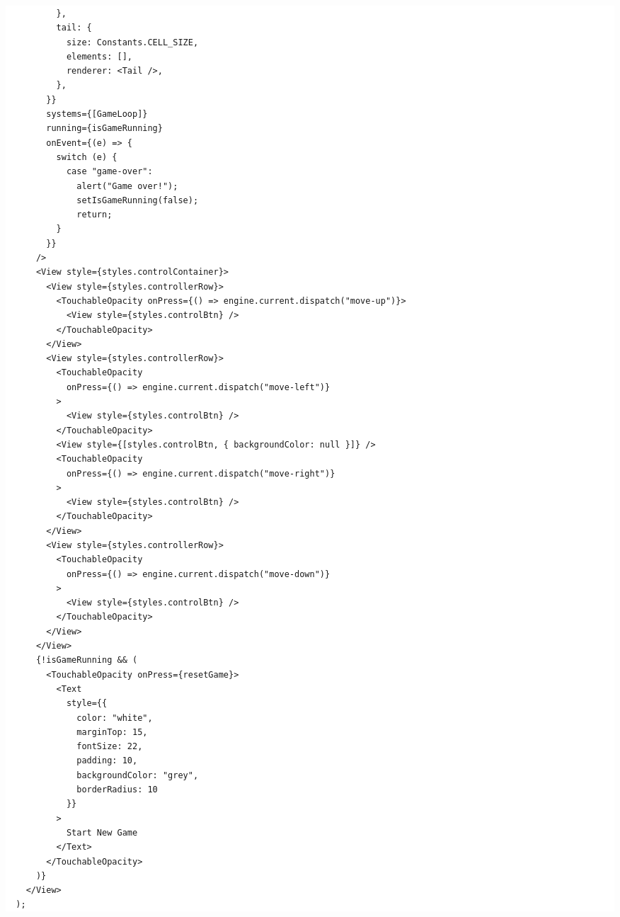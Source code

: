 ```
          },
          tail: {
            size: Constants.CELL_SIZE,
            elements: [],
            renderer: <Tail />,
          },
        }}
        systems={[GameLoop]}
        running={isGameRunning}
        onEvent={(e) => {
          switch (e) {
            case "game-over":
              alert("Game over!");
              setIsGameRunning(false);
              return;
          }
        }}
      />
      <View style={styles.controlContainer}>
        <View style={styles.controllerRow}>
          <TouchableOpacity onPress={() => engine.current.dispatch("move-up")}>
            <View style={styles.controlBtn} />
          </TouchableOpacity>
        </View>
        <View style={styles.controllerRow}>
          <TouchableOpacity
            onPress={() => engine.current.dispatch("move-left")}
          >
            <View style={styles.controlBtn} />
          </TouchableOpacity>
          <View style={[styles.controlBtn, { backgroundColor: null }]} />
          <TouchableOpacity
            onPress={() => engine.current.dispatch("move-right")}
          >
            <View style={styles.controlBtn} />
          </TouchableOpacity>
        </View>
        <View style={styles.controllerRow}>
          <TouchableOpacity
            onPress={() => engine.current.dispatch("move-down")}
          >
            <View style={styles.controlBtn} />
          </TouchableOpacity>
        </View>
      </View>
      {!isGameRunning && (
        <TouchableOpacity onPress={resetGame}>
          <Text
            style={{
              color: "white",
              marginTop: 15,
              fontSize: 22,
              padding: 10,
              backgroundColor: "grey",
              borderRadius: 10
            }}
          >
            Start New Game
          </Text>
        </TouchableOpacity>
      )}
    </View>
  );
```